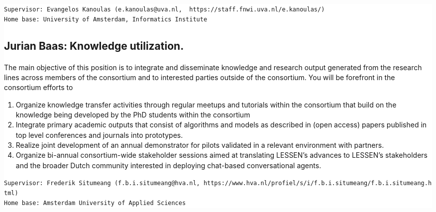     Supervisor: Evangelos Kanoulas (e.kanoulas@uva.nl,  https://staff.fnwi.uva.nl/e.kanoulas/)
    Home base: University of Amsterdam, Informatics Institute

## Jurian Baas: Knowledge utilization. 
The main objective of this position is to integrate and disseminate knowledge and research output generated from the research lines across members of the consortium and to interested parties outside of the consortium. You will be forefront in the consortium efforts to 
  1. Organize knowledge transfer activities through regular meetups and tutorials within the consortium that build on the knowledge being developed by the PhD students within the consortium
  2. Integrate primary academic outputs that consist of algorithms and models as described in (open access) papers published in top level conferences and journals into prototypes. 
  3. Realize joint development of an annual demonstrator for pilots validated in a relevant environment with partners. 
  4. Organize bi-annual consortium-wide stakeholder sessions aimed at translating LESSEN’s advances to LESSEN’s stakeholders and the broader Dutch community interested in deploying chat-based conversational agents.

    Supervisor: Frederik Situmeang (f.b.i.situmeang@hva.nl, https://www.hva.nl/profiel/s/i/f.b.i.situmeang/f.b.i.situmeang.html)
    Home base: Amsterdam University of Applied Sciences
